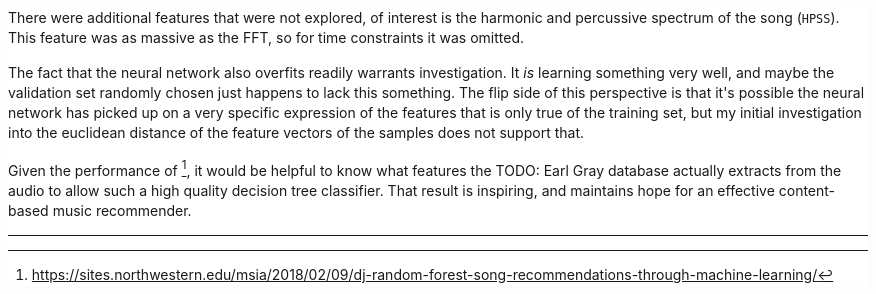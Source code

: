 There were additional features that were not explored, of interest is the harmonic and percussive spectrum of the song (`HPSS`). This feature was as massive as the FFT, so for time constraints it was omitted.

The fact that the neural network also overfits readily warrants investigation. It _is_ learning something very well, and maybe the validation set randomly chosen just happens to lack this something. The flip side of this perspective is that it's possible the neural network has picked up on a very specific expression of the features that is only true of the training set, but my initial investigation into the euclidean distance of the feature vectors of the samples does not support that.

Given the performance of [^fn16], it would be helpful to know what features the TODO: Earl Gray database actually extracts from the audio to allow such a high quality decision tree classifier. That result is inspiring, and maintains hope for an effective content-based music recommender.

-----------

[^fn1]: https://labrosa.ee.columbia.edu/millionsong/pages/getting-dataset
[^fn2]: http://benanne.github.io/2014/08/05/spotify-cnns.html
[^fn3]: https://papers.nips.cc/paper/5004-deep-content-based-music-recommendation.pdf
[^fn4]: https://arxiv.org/pdf/1807.06786.pdf
[^fn5]: http://www.cs.uu.nl/groups/MG/multimedia/publications/art/icme2015-preference.pdf
[^fn6]: https://towardsdatascience.com/understanding-auc-roc-curve-68b2303cc9c5
[^fn7]: https://www.medcalc.org/manual/roc-curves.php
[^fn8]: https://developers.google.com/machine-learning/crash-course/classification/roc-and-auc
[^fn9]: https://www.slaney.org/malcolm/yahoo/VisionAndViews/Spring2011-DoesContentMatter.pdf
[^fn10]: https://tampub.uta.fi/bitstream/handle/10024/101198/GRADU-1495623946.pdf
[^fn11]: https://web.archive.org/web/20110717210107/http://www.wcl.ece.upatras.gr/ganchev/Papers/ganchev17.pdf
[^fn12]: http://citeseerx.ist.psu.edu/viewdoc/download?doi=10.1.1.583.7201&rep=rep1&type=pdf
[^fn13]: http://www.naturalspublishing.com/files/published/jxm53y92t66a62.pdf
[^fn14]: https://link.springer.com/content/pdf/10.1155%2F2009%2F239892.pdf
[^fn15]: https://www.trevorstone.org/school/MusicRecognitionDatabase.pdf
[^fn16]: https://sites.northwestern.edu/msia/2018/02/09/dj-random-forest-song-recommendations-through-machine-learning/